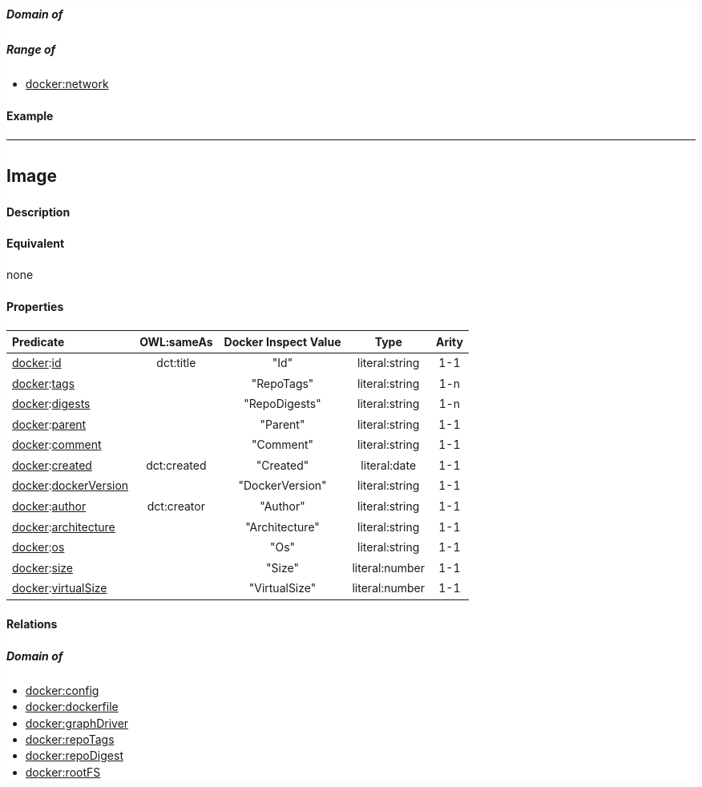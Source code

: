##### Domain of

##### Range of 
* [docker:network](#network)

#### Example
```
```

---

<a name="Image"></a>
## Image

#### Description

#### Equivalent
none

#### Properties
| Predicate                                         | OWL:sameAs       | Docker Inspect Value     | Type                   | Arity   |
| :---------------------------                      | :--------------: | :----------------------: | :--------------------: | :-----: |
| [docker](#docker):[id](#id)                       | dct:title        | "Id"                     | literal:string         | 1-1     |
| [docker](#docker):[tags](#tags)                   |                  | "RepoTags"               | literal:string         | 1-n     |
| [docker](#docker):[digests](#digests)             |                  | "RepoDigests"            | literal:string         | 1-n     |
| [docker](#docker):[parent](#parent)               |                  | "Parent"                 | literal:string         |   1-1   |
| [docker](#docker):[comment](#comment)             |                  | "Comment"                | literal:string         |   1-1   |
| [docker](#docker):[created](#created)             | dct:created      | "Created"                | literal:date           |   1-1   |
| [docker](#docker):[dockerVersion](#dockerVersion) |                  | "DockerVersion"          | literal:string         |   1-1   |
| [docker](#docker):[author](#author)               | dct:creator      | "Author"                 | literal:string         |   1-1   |
| [docker](#docker):[architecture](#architecture)   |                  | "Architecture"           | literal:string         |   1-1   |
| [docker](#docker):[os](#os)                       |                  | "Os"                     | literal:string         |   1-1   |
| [docker](#docker):[size](#size)                   |                  | "Size"                   | literal:number         |   1-1   |
| [docker](#docker):[virtualSize](#virtualSize)     |                  | "VirtualSize"            | literal:number         |   1-1   |



#### Relations

##### Domain of
* [docker:config](#config)
* [docker:dockerfile](#dockerfile)
* [docker:graphDriver](#graphDriver)
* [docker:repoTags](#repoTags)
* [docker:repoDigest](#repoDigest)
* [docker:rootFS](#rootFS)
